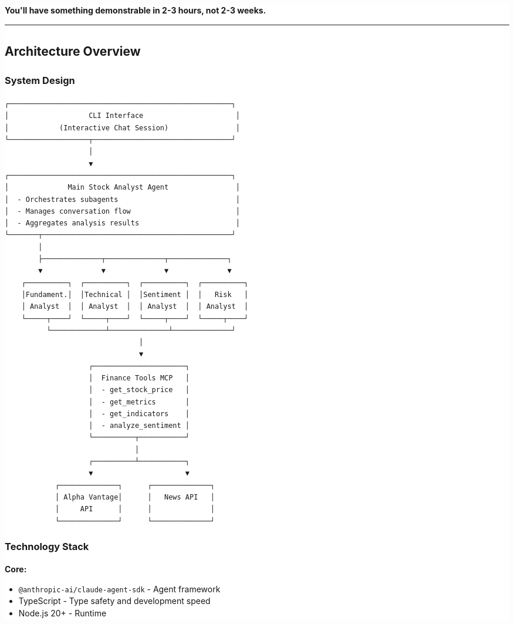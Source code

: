**You'll have something demonstrable in 2-3 hours, not 2-3 weeks.**

---

## Architecture Overview

### System Design

```
┌─────────────────────────────────────────────────────┐
│                   CLI Interface                      │
│            (Interactive Chat Session)                │
└───────────────────┬─────────────────────────────────┘
                    │
                    ▼
┌─────────────────────────────────────────────────────┐
│              Main Stock Analyst Agent                │
│  - Orchestrates subagents                            │
│  - Manages conversation flow                         │
│  - Aggregates analysis results                       │
└───────┬─────────────────────────────────────────────┘
        │
        ├──────────────┬──────────────┬──────────────┐
        ▼              ▼              ▼              ▼
    ┌──────────┐  ┌──────────┐  ┌──────────┐  ┌──────────┐
    │Fundament.│  │Technical │  │Sentiment │  │   Risk   │
    │ Analyst  │  │ Analyst  │  │ Analyst  │  │ Analyst  │
    └─────┬────┘  └─────┬────┘  └─────┬────┘  └─────┬────┘
          └─────────────┴──────────────┴──────────────┘
                                │
                                ▼
                    ┌──────────────────────┐
                    │  Finance Tools MCP   │
                    │  - get_stock_price   │
                    │  - get_metrics       │
                    │  - get_indicators    │
                    │  - analyze_sentiment │
                    └──────────┬───────────┘
                               │
                    ┌──────────┴───────────┐
                    ▼                      ▼
            ┌──────────────┐      ┌──────────────┐
            │ Alpha Vantage│      │   News API   │
            │     API      │      │              │
            └──────────────┘      └──────────────┘
```

### Technology Stack

**Core:**
- `@anthropic-ai/claude-agent-sdk` - Agent framework
- TypeScript - Type safety and development speed
- Node.js 20+ - Runtime
